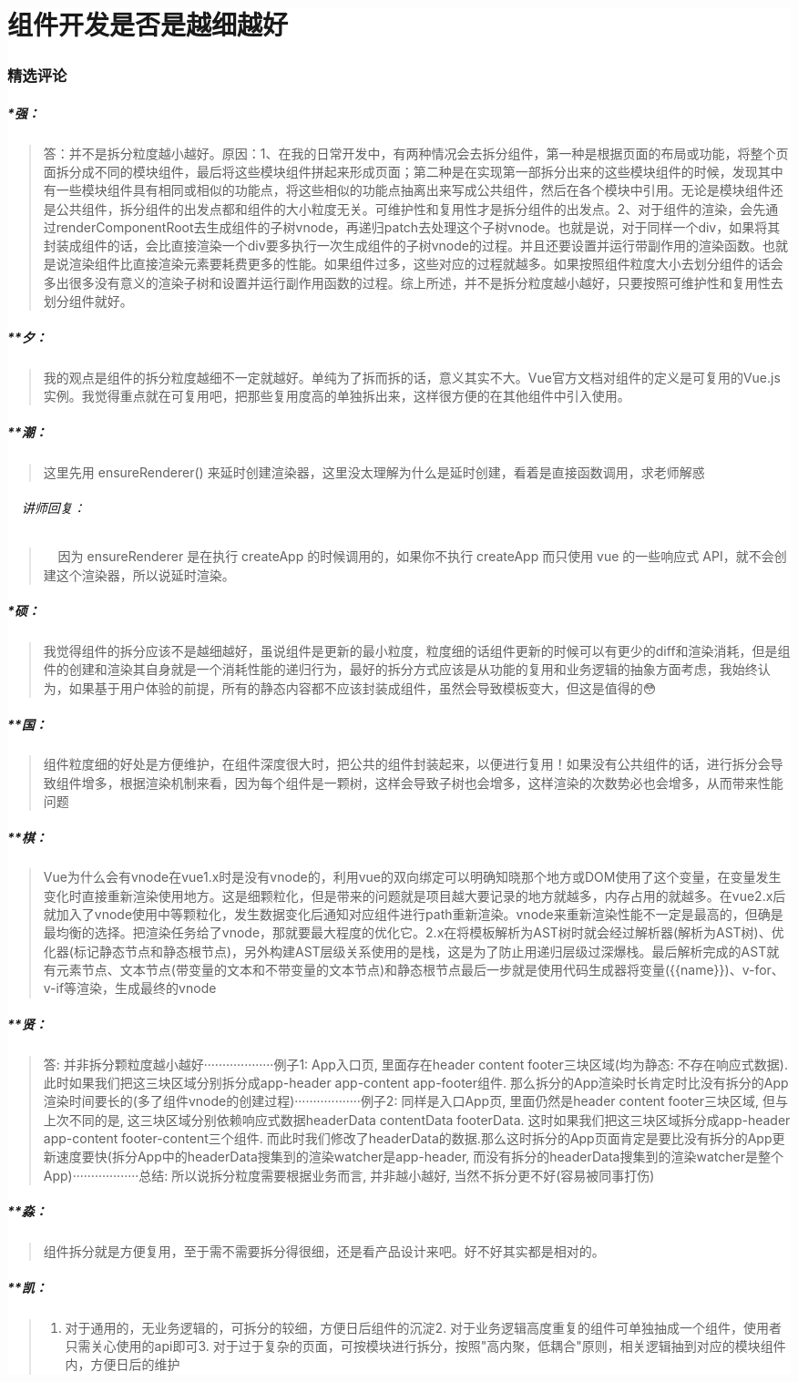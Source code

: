 # 组件开发是否是越细越好

### 精选评论

##### *强：
> 答：并不是拆分粒度越小越好。原因：1、在我的日常开发中，有两种情况会去拆分组件，第一种是根据页面的布局或功能，将整个页面拆分成不同的模块组件，最后将这些模块组件拼起来形成页面；第二种是在实现第一部拆分出来的这些模块组件的时候，发现其中有一些模块组件具有相同或相似的功能点，将这些相似的功能点抽离出来写成公共组件，然后在各个模块中引用。无论是模块组件还是公共组件，拆分组件的出发点都和组件的大小粒度无关。可维护性和复用性才是拆分组件的出发点。2、对于组件的渲染，会先通过renderComponentRoot去生成组件的子树vnode，再递归patch去处理这个子树vnode。也就是说，对于同样一个div，如果将其封装成组件的话，会比直接渲染一个div要多执行一次生成组件的子树vnode的过程。并且还要设置并运行带副作用的渲染函数。也就是说渲染组件比直接渲染元素要耗费更多的性能。如果组件过多，这些对应的过程就越多。如果按照组件粒度大小去划分组件的话会多出很多没有意义的渲染子树和设置并运行副作用函数的过程。综上所述，并不是拆分粒度越小越好，只要按照可维护性和复用性去划分组件就好。

##### **夕：
> 我的观点是组件的拆分粒度越细不一定就越好。单纯为了拆而拆的话，意义其实不大。Vue官方文档对组件的定义是可复用的Vue.js实例。我觉得重点就在可复用吧，把那些复用度高的单独拆出来，这样很方便的在其他组件中引入使用。

##### **潮：
> 这里先用 ensureRenderer() 来延时创建渲染器，这里没太理解为什么是延时创建，看着是直接函数调用，求老师解惑

 ###### &nbsp;&nbsp;&nbsp; 讲师回复：
> &nbsp;&nbsp;&nbsp; 因为 ensureRenderer 是在执行 createApp 的时候调用的，如果你不执行 createApp 而只使用 vue 的一些响应式 API，就不会创建这个渲染器，所以说延时渲染。

##### *硕：
> 我觉得组件的拆分应该不是越细越好，虽说组件是更新的最小粒度，粒度细的话组件更新的时候可以有更少的diff和渲染消耗，但是组件的创建和渲染其自身就是一个消耗性能的递归行为，最好的拆分方式应该是从功能的复用和业务逻辑的抽象方面考虑，我始终认为，如果基于用户体验的前提，所有的静态内容都不应该封装成组件，虽然会导致模板变大，但这是值得的😳

##### **国：
> 组件粒度细的好处是方便维护，在组件深度很大时，把公共的组件封装起来，以便进行复用！如果没有公共组件的话，进行拆分会导致组件增多，根据渲染机制来看，因为每个组件是一颗树，这样会导致子树也会增多，这样渲染的次数势必也会增多，从而带来性能问题

##### **棋：
> Vue为什么会有vnode在vue1.x时是没有vnode的，利用vue的双向绑定可以明确知晓那个地方或DOM使用了这个变量，在变量发生变化时直接重新渲染使用地方。这是细颗粒化，但是带来的问题就是项目越大要记录的地方就越多，内存占用的就越多。在vue2.x后就加入了vnode使用中等颗粒化，发生数据变化后通知对应组件进行path重新渲染。vnode来重新渲染性能不一定是最高的，但确是最均衡的选择。把渲染任务给了vnode，那就要最大程度的优化它。2.x在将模板解析为AST树时就会经过解析器(解析为AST树)、优化器(标记静态节点和静态根节点)，另外构建AST层级关系使用的是栈，这是为了防止用递归层级过深爆栈。最后解析完成的AST就有元素节点、文本节点(带变量的文本和不带变量的文本节点)和静态根节点最后一步就是使用代码生成器将变量({{name}})、v-for、v-if等渲染，生成最终的vnode

##### **贤：
> 答: 并非拆分颗粒度越小越好···················例子1: App入口页, 里面存在header content footer三块区域(均为静态: 不存在响应式数据). 此时如果我们把这三块区域分别拆分成app-header app-content app-footer组件. 那么拆分的App渲染时长肯定时比没有拆分的App渲染时间要长的(多了组件vnode的创建过程)··················例子2: 同样是入口App页, 里面仍然是header content footer三块区域, 但与上次不同的是, 这三块区域分别依赖响应式数据headerData contentData footerData. 这时如果我们把这三块区域拆分成app-header app-content footer-content三个组件. 而此时我们修改了headerData的数据.那么这时拆分的App页面肯定是要比没有拆分的App更新速度要快(拆分App中的headerData搜集到的渲染watcher是app-header, 而没有拆分的headerData搜集到的渲染watcher是整个App)··················总结: 所以说拆分粒度需要根据业务而言, 并非越小越好, 当然不拆分更不好(容易被同事打伤)

##### **淼：
> 组件拆分就是方便复用，至于需不需要拆分得很细，还是看产品设计来吧。好不好其实都是相对的。

##### **凯：
> 1. 对于通用的，无业务逻辑的，可拆分的较细，方便日后组件的沉淀2. 对于业务逻辑高度重复的组件可单独抽成一个组件，使用者只需关心使用的api即可3. 对于过于复杂的页面，可按模块进行拆分，按照"高内聚，低耦合"原则，相关逻辑抽到对应的模块组件内，方便日后的维护
